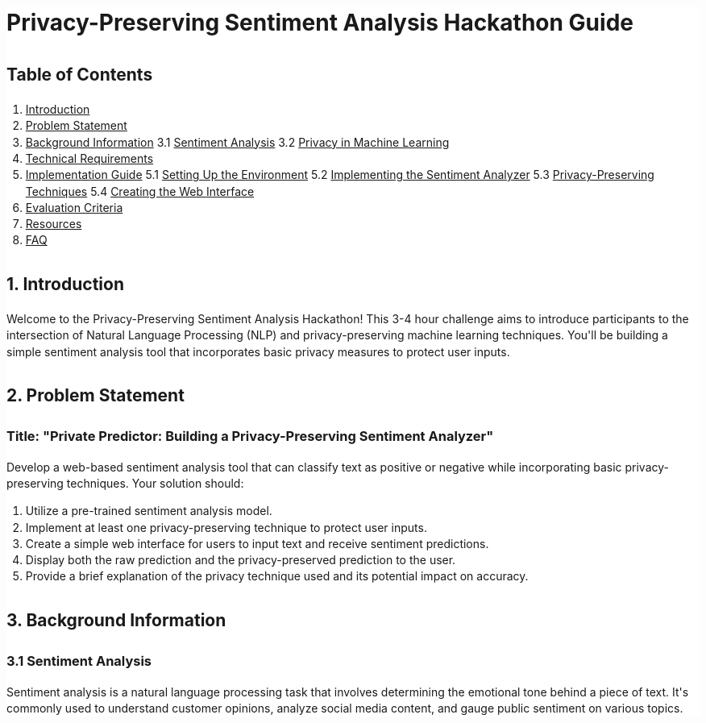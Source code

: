 # Privacy-Preserving Sentiment Analysis Hackathon Guide

## Table of Contents
1. [Introduction](#introduction)
2. [Problem Statement](#problem-statement)
3. [Background Information](#background-information)
   3.1 [Sentiment Analysis](#sentiment-analysis)
   3.2 [Privacy in Machine Learning](#privacy-in-machine-learning)
4. [Technical Requirements](#technical-requirements)
5. [Implementation Guide](#implementation-guide)
   5.1 [Setting Up the Environment](#setting-up-the-environment)
   5.2 [Implementing the Sentiment Analyzer](#implementing-the-sentiment-analyzer)
   5.3 [Privacy-Preserving Techniques](#privacy-preserving-techniques)
   5.4 [Creating the Web Interface](#creating-the-web-interface)
6. [Evaluation Criteria](#evaluation-criteria)
7. [Resources](#resources)
8. [FAQ](#faq)

## 1. Introduction <a name="introduction"></a>

Welcome to the Privacy-Preserving Sentiment Analysis Hackathon! This 3-4 hour challenge aims to introduce participants to the intersection of Natural Language Processing (NLP) and privacy-preserving machine learning techniques. You'll be building a simple sentiment analysis tool that incorporates basic privacy measures to protect user inputs.

## 2. Problem Statement <a name="problem-statement"></a>

### Title: "Private Predictor: Building a Privacy-Preserving Sentiment Analyzer"

Develop a web-based sentiment analysis tool that can classify text as positive or negative while incorporating basic privacy-preserving techniques. Your solution should:

1. Utilize a pre-trained sentiment analysis model.
2. Implement at least one privacy-preserving technique to protect user inputs.
3. Create a simple web interface for users to input text and receive sentiment predictions.
4. Display both the raw prediction and the privacy-preserved prediction to the user.
5. Provide a brief explanation of the privacy technique used and its potential impact on accuracy.

## 3. Background Information <a name="background-information"></a>

### 3.1 Sentiment Analysis <a name="sentiment-analysis"></a>

Sentiment analysis is a natural language processing task that involves determining the emotional tone behind a piece of text. It's commonly used to understand customer opinions, analyze social media content, and gauge public sentiment on various topics.
